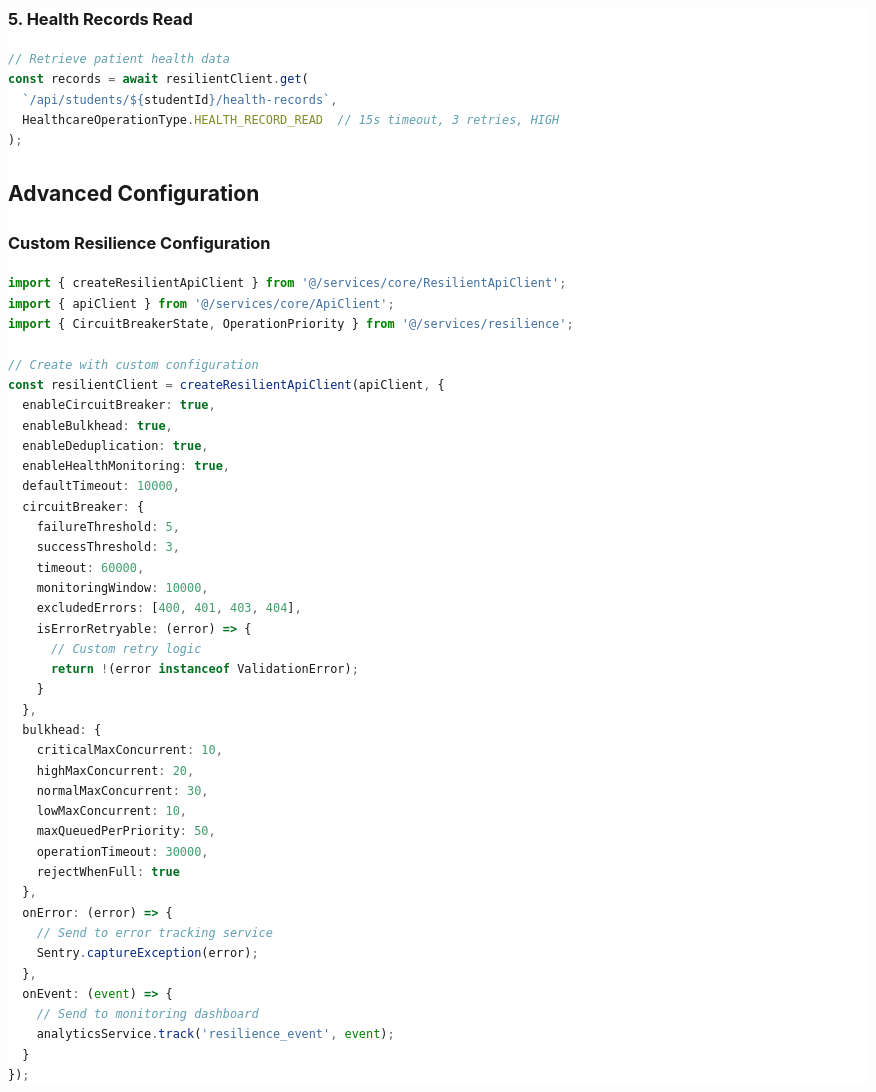 ### 5. Health Records Read

```typescript
// Retrieve patient health data
const records = await resilientClient.get(
  `/api/students/${studentId}/health-records`,
  HealthcareOperationType.HEALTH_RECORD_READ  // 15s timeout, 3 retries, HIGH
);
```

## Advanced Configuration

### Custom Resilience Configuration

```typescript
import { createResilientApiClient } from '@/services/core/ResilientApiClient';
import { apiClient } from '@/services/core/ApiClient';
import { CircuitBreakerState, OperationPriority } from '@/services/resilience';

// Create with custom configuration
const resilientClient = createResilientApiClient(apiClient, {
  enableCircuitBreaker: true,
  enableBulkhead: true,
  enableDeduplication: true,
  enableHealthMonitoring: true,
  defaultTimeout: 10000,
  circuitBreaker: {
    failureThreshold: 5,
    successThreshold: 3,
    timeout: 60000,
    monitoringWindow: 10000,
    excludedErrors: [400, 401, 403, 404],
    isErrorRetryable: (error) => {
      // Custom retry logic
      return !(error instanceof ValidationError);
    }
  },
  bulkhead: {
    criticalMaxConcurrent: 10,
    highMaxConcurrent: 20,
    normalMaxConcurrent: 30,
    lowMaxConcurrent: 10,
    maxQueuedPerPriority: 50,
    operationTimeout: 30000,
    rejectWhenFull: true
  },
  onError: (error) => {
    // Send to error tracking service
    Sentry.captureException(error);
  },
  onEvent: (event) => {
    // Send to monitoring dashboard
    analyticsService.track('resilience_event', event);
  }
});
```
